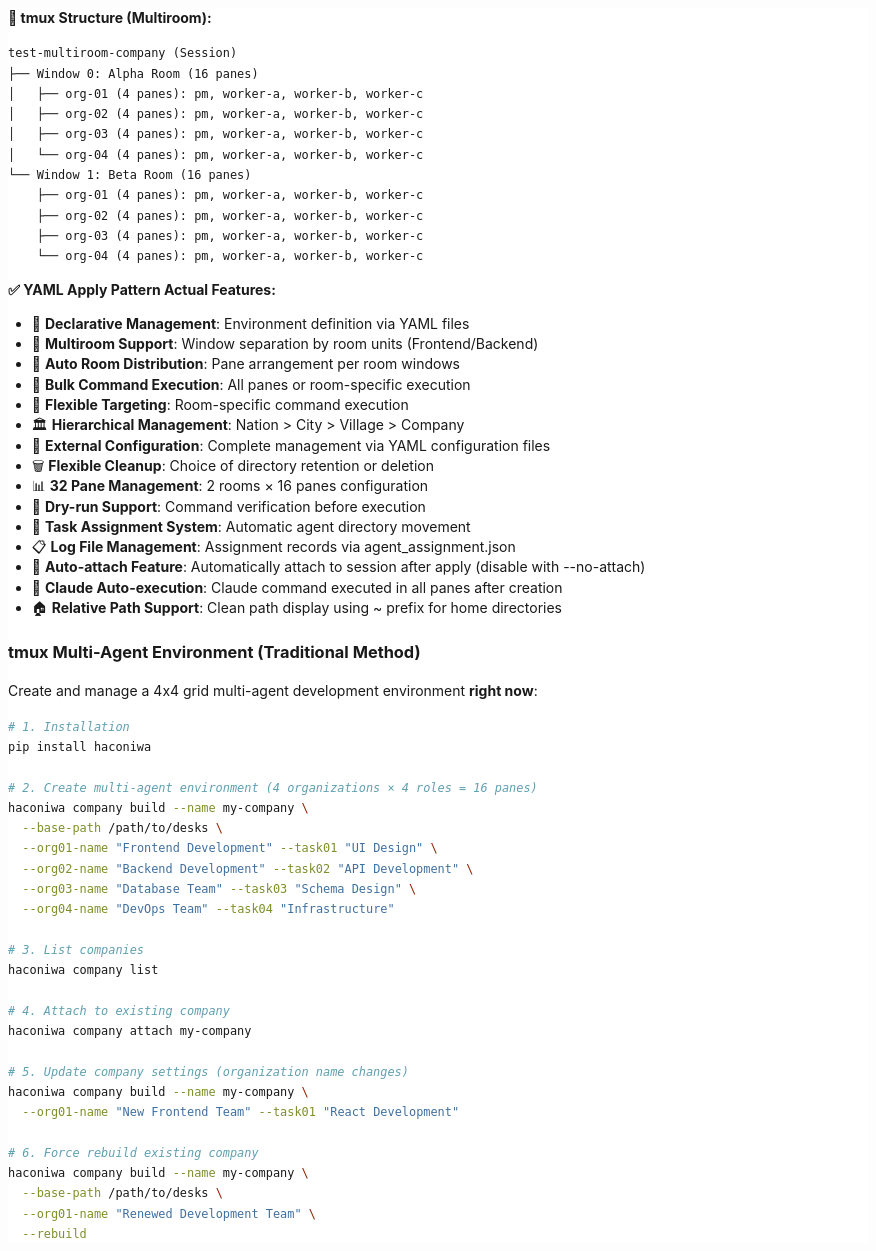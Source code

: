**🏢 tmux Structure (Multiroom):**

```
test-multiroom-company (Session)
├── Window 0: Alpha Room (16 panes)
│   ├── org-01 (4 panes): pm, worker-a, worker-b, worker-c
│   ├── org-02 (4 panes): pm, worker-a, worker-b, worker-c
│   ├── org-03 (4 panes): pm, worker-a, worker-b, worker-c
│   └── org-04 (4 panes): pm, worker-a, worker-b, worker-c
└── Window 1: Beta Room (16 panes)
    ├── org-01 (4 panes): pm, worker-a, worker-b, worker-c
    ├── org-02 (4 panes): pm, worker-a, worker-b, worker-c
    ├── org-03 (4 panes): pm, worker-a, worker-b, worker-c
    └── org-04 (4 panes): pm, worker-a, worker-b, worker-c
```

**✅ YAML Apply Pattern Actual Features:**

- 🏢 **Declarative Management**: Environment definition via YAML files
- 🤖 **Multiroom Support**: Window separation by room units (Frontend/Backend)
- 🔄 **Auto Room Distribution**: Pane arrangement per room windows
- 🚀 **Bulk Command Execution**: All panes or room-specific execution
- 🎯 **Flexible Targeting**: Room-specific command execution
- 🏛️ **Hierarchical Management**: Nation > City > Village > Company
- 📄 **External Configuration**: Complete management via YAML configuration files
- 🗑️ **Flexible Cleanup**: Choice of directory retention or deletion
- 📊 **32 Pane Management**: 2 rooms × 16 panes configuration
- 🔧 **Dry-run Support**: Command verification before execution
- 🎯 **Task Assignment System**: Automatic agent directory movement
- 📋 **Log File Management**: Assignment records via agent_assignment.json
- 🔗 **Auto-attach Feature**: Automatically attach to session after apply (disable with --no-attach)
- 🤖 **Claude Auto-execution**: Claude command executed in all panes after creation
- 🏠 **Relative Path Support**: Clean path display using ~ prefix for home directories

### tmux Multi-Agent Environment (Traditional Method)

Create and manage a 4x4 grid multi-agent development environment **right now**:

```bash
# 1. Installation
pip install haconiwa

# 2. Create multi-agent environment (4 organizations × 4 roles = 16 panes)
haconiwa company build --name my-company \
  --base-path /path/to/desks \
  --org01-name "Frontend Development" --task01 "UI Design" \
  --org02-name "Backend Development" --task02 "API Development" \
  --org03-name "Database Team" --task03 "Schema Design" \
  --org04-name "DevOps Team" --task04 "Infrastructure"

# 3. List companies
haconiwa company list

# 4. Attach to existing company
haconiwa company attach my-company

# 5. Update company settings (organization name changes)
haconiwa company build --name my-company \
  --org01-name "New Frontend Team" --task01 "React Development"

# 6. Force rebuild existing company
haconiwa company build --name my-company \
  --base-path /path/to/desks \
  --org01-name "Renewed Development Team" \
  --rebuild

```